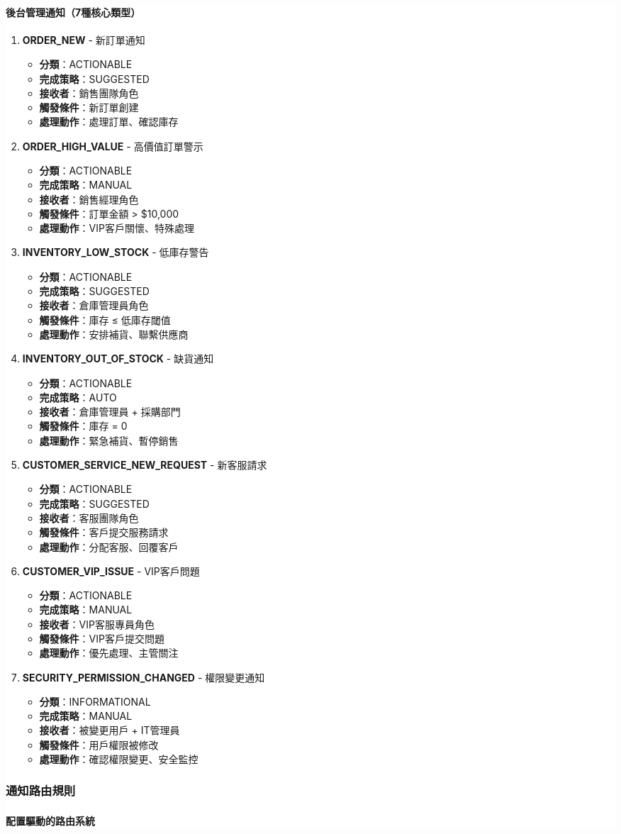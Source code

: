 #### 後台管理通知（7種核心類型）

1. **ORDER_NEW** - 新訂單通知
   - **分類**：ACTIONABLE
   - **完成策略**：SUGGESTED
   - **接收者**：銷售團隊角色
   - **觸發條件**：新訂單創建
   - **處理動作**：處理訂單、確認庫存

2. **ORDER_HIGH_VALUE** - 高價值訂單警示
   - **分類**：ACTIONABLE
   - **完成策略**：MANUAL
   - **接收者**：銷售經理角色
   - **觸發條件**：訂單金額 > $10,000
   - **處理動作**：VIP客戶關懷、特殊處理

3. **INVENTORY_LOW_STOCK** - 低庫存警告
   - **分類**：ACTIONABLE
   - **完成策略**：SUGGESTED
   - **接收者**：倉庫管理員角色
   - **觸發條件**：庫存 ≤ 低庫存閾值
   - **處理動作**：安排補貨、聯繫供應商

4. **INVENTORY_OUT_OF_STOCK** - 缺貨通知
   - **分類**：ACTIONABLE
   - **完成策略**：AUTO
   - **接收者**：倉庫管理員 + 採購部門
   - **觸發條件**：庫存 = 0
   - **處理動作**：緊急補貨、暫停銷售

5. **CUSTOMER_SERVICE_NEW_REQUEST** - 新客服請求
   - **分類**：ACTIONABLE
   - **完成策略**：SUGGESTED
   - **接收者**：客服團隊角色
   - **觸發條件**：客戶提交服務請求
   - **處理動作**：分配客服、回覆客戶

6. **CUSTOMER_VIP_ISSUE** - VIP客戶問題
   - **分類**：ACTIONABLE
   - **完成策略**：MANUAL
   - **接收者**：VIP客服專員角色
   - **觸發條件**：VIP客戶提交問題
   - **處理動作**：優先處理、主管關注

7. **SECURITY_PERMISSION_CHANGED** - 權限變更通知
   - **分類**：INFORMATIONAL
   - **完成策略**：MANUAL
   - **接收者**：被變更用戶 + IT管理員
   - **觸發條件**：用戶權限被修改
   - **處理動作**：確認權限變更、安全監控

### 通知路由規則

#### 配置驅動的路由系統

